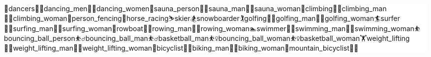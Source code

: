 <span class='emoji-item-icon'>:dancers:</span><span data-text='dancers' class='emoji-item-text'>dancers</span></span><span class='emoji-item'><span class='emoji-item-icon'>:dancing_men:</span><span data-text='dancing_men' class='emoji-item-text'>dancing_men</span></span><span class='emoji-item'><span class='emoji-item-icon'>:dancing_women:</span><span data-text='dancing_women' class='emoji-item-text'>dancing_women</span></span><span class='emoji-item'><span class='emoji-item-icon'>:sauna_person:</span><span data-text='sauna_person' class='emoji-item-text'>sauna_person</span></span><span class='emoji-item'><span class='emoji-item-icon'>:sauna_man:</span><span data-text='sauna_man' class='emoji-item-text'>sauna_man</span></span><span class='emoji-item'><span class='emoji-item-icon'>:sauna_woman:</span><span data-text='sauna_woman' class='emoji-item-text'>sauna_woman</span></span><span class='emoji-item'><span class='emoji-item-icon'>:climbing:</span><span data-text='climbing' class='emoji-item-text'>climbing</span></span><span class='emoji-item'><span class='emoji-item-icon'>:climbing_man:</span><span data-text='climbing_man' class='emoji-item-text'>climbing_man</span></span><span class='emoji-item'><span class='emoji-item-icon'>:climbing_woman:</span><span data-text='climbing_woman' class='emoji-item-text'>climbing_woman</span></span><span class='emoji-item'><span class='emoji-item-icon'>:person_fencing:</span><span data-text='person_fencing' class='emoji-item-text'>person_fencing</span></span><span class='emoji-item'><span class='emoji-item-icon'>:horse_racing:</span><span data-text='horse_racing' class='emoji-item-text'>horse_racing</span></span><span class='emoji-item'><span class='emoji-item-icon'>:skier:</span><span data-text='skier' class='emoji-item-text'>skier</span></span><span class='emoji-item'><span class='emoji-item-icon'>:snowboarder:</span><span data-text='snowboarder' class='emoji-item-text'>snowboarder</span></span><span class='emoji-item'><span class='emoji-item-icon'>:golfing:</span><span data-text='golfing' class='emoji-item-text'>golfing</span></span><span class='emoji-item'><span class='emoji-item-icon'>:golfing_man:</span><span data-text='golfing_man' class='emoji-item-text'>golfing_man</span></span><span class='emoji-item'><span class='emoji-item-icon'>:golfing_woman:</span><span data-text='golfing_woman' class='emoji-item-text'>golfing_woman</span></span><span class='emoji-item'><span class='emoji-item-icon'>:surfer:</span><span data-text='surfer' class='emoji-item-text'>surfer</span></span><span class='emoji-item'><span class='emoji-item-icon'>:surfing_man:</span><span data-text='surfing_man' class='emoji-item-text'>surfing_man</span></span><span class='emoji-item'><span class='emoji-item-icon'>:surfing_woman:</span><span data-text='surfing_woman' class='emoji-item-text'>surfing_woman</span></span><span class='emoji-item'><span class='emoji-item-icon'>:rowboat:</span><span data-text='rowboat' class='emoji-item-text'>rowboat</span></span><span class='emoji-item'><span class='emoji-item-icon'>:rowing_man:</span><span data-text='rowing_man' class='emoji-item-text'>rowing_man</span></span><span class='emoji-item'><span class='emoji-item-icon'>:rowing_woman:</span><span data-text='rowing_woman' class='emoji-item-text'>rowing_woman</span></span><span class='emoji-item'><span class='emoji-item-icon'>:swimmer:</span><span data-text='swimmer' class='emoji-item-text'>swimmer</span></span><span class='emoji-item'><span class='emoji-item-icon'>:swimming_man:</span><span data-text='swimming_man' class='emoji-item-text'>swimming_man</span></span><span class='emoji-item'><span class='emoji-item-icon'>:swimming_woman:</span><span data-text='swimming_woman' class='emoji-item-text'>swimming_woman</span></span><span class='emoji-item'><span class='emoji-item-icon'>:bouncing_ball_person:</span><span data-text='bouncing_ball_person' class='emoji-item-text'>bouncing_ball_person</span></span><span class='emoji-item'><span class='emoji-item-icon'>:bouncing_ball_man:</span><span data-text='bouncing_ball_man' class='emoji-item-text'>bouncing_ball_man</span></span><span class='emoji-item'><span class='emoji-item-icon'>:basketball_man:</span><span data-text='basketball_man' class='emoji-item-text'>basketball_man</span></span><span class='emoji-item'><span class='emoji-item-icon'>:bouncing_ball_woman:</span><span data-text='bouncing_ball_woman' class='emoji-item-text'>bouncing_ball_woman</span></span><span class='emoji-item'><span class='emoji-item-icon'>:basketball_woman:</span><span data-text='basketball_woman' class='emoji-item-text'>basketball_woman</span></span><span class='emoji-item'><span class='emoji-item-icon'>:weight_lifting:</span><span data-text='weight_lifting' class='emoji-item-text'>weight_lifting</span></span><span class='emoji-item'><span class='emoji-item-icon'>:weight_lifting_man:</span><span data-text='weight_lifting_man' class='emoji-item-text'>weight_lifting_man</span></span><span class='emoji-item'><span class='emoji-item-icon'>:weight_lifting_woman:</span><span data-text='weight_lifting_woman' class='emoji-item-text'>weight_lifting_woman</span></span><span class='emoji-item'><span class='emoji-item-icon'>:bicyclist:</span><span data-text='bicyclist' class='emoji-item-text'>bicyclist</span></span><span class='emoji-item'><span class='emoji-item-icon'>:biking_man:</span><span data-text='biking_man' class='emoji-item-text'>biking_man</span></span><span class='emoji-item'><span class='emoji-item-icon'>:biking_woman:</span><span data-text='biking_woman' class='emoji-item-text'>biking_woman</span></span><span class='emoji-item'><span class='emoji-item-icon'>:mountain_bicyclist:</span><span data-text='mountain_bicyclist' class='emoji-item-text'>mountain_bicyclist</span></span><span class='emoji-item'><span class='emoji-item-icon'>:mountain_biking_man:</span>